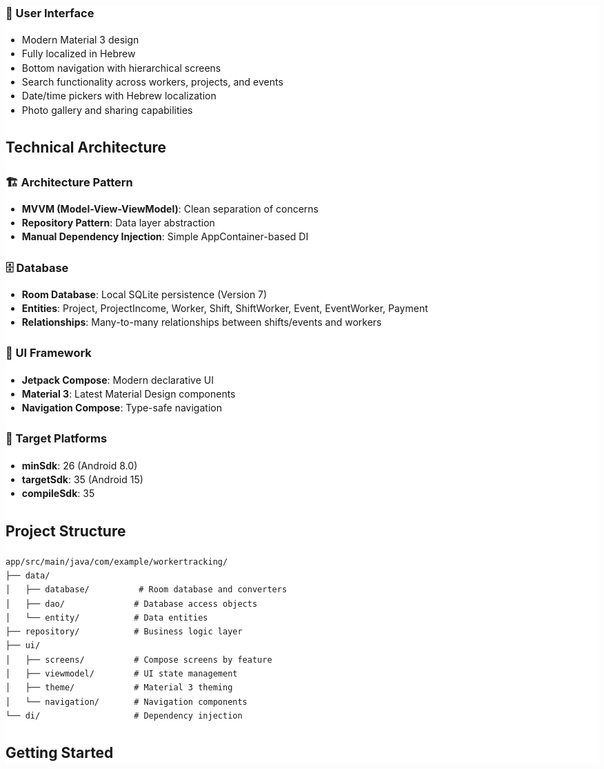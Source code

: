 ### 📱 User Interface
- Modern Material 3 design
- Fully localized in Hebrew
- Bottom navigation with hierarchical screens
- Search functionality across workers, projects, and events
- Date/time pickers with Hebrew localization
- Photo gallery and sharing capabilities

## Technical Architecture

### 🏗️ Architecture Pattern
- **MVVM (Model-View-ViewModel)**: Clean separation of concerns
- **Repository Pattern**: Data layer abstraction
- **Manual Dependency Injection**: Simple AppContainer-based DI

### 🗄️ Database
- **Room Database**: Local SQLite persistence (Version 7)
- **Entities**: Project, ProjectIncome, Worker, Shift, ShiftWorker, Event, EventWorker, Payment
- **Relationships**: Many-to-many relationships between shifts/events and workers

### 🎨 UI Framework
- **Jetpack Compose**: Modern declarative UI
- **Material 3**: Latest Material Design components
- **Navigation Compose**: Type-safe navigation

### 📱 Target Platforms
- **minSdk**: 26 (Android 8.0)
- **targetSdk**: 35 (Android 15)
- **compileSdk**: 35

## Project Structure

```
app/src/main/java/com/example/workertracking/
├── data/
│   ├── database/          # Room database and converters
│   ├── dao/              # Database access objects
│   └── entity/           # Data entities
├── repository/           # Business logic layer
├── ui/
│   ├── screens/          # Compose screens by feature
│   ├── viewmodel/        # UI state management
│   ├── theme/            # Material 3 theming
│   └── navigation/       # Navigation components
└── di/                   # Dependency injection
```

## Getting Started
